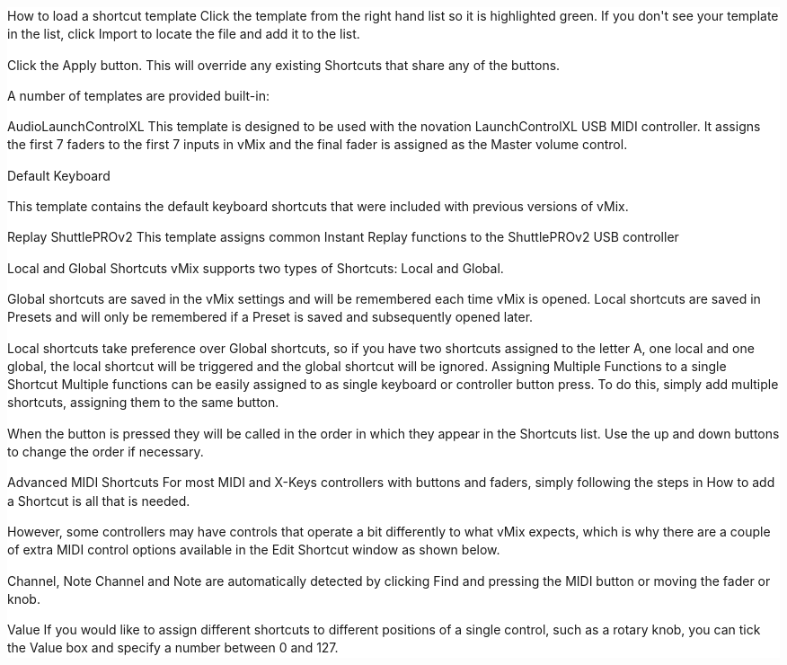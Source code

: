 How to load a shortcut template
Click the template from the right hand list so it is highlighted green.
If you don't see your template in the list, click Import to locate the file and add it to the list.

Click the Apply button. This will override any existing Shortcuts that share any of the buttons.


A number of templates are provided built-in:

AudioLaunchControlXL
This template is designed to be used with the novation LaunchControlXL USB MIDI controller.
It assigns the first 7 faders to the first 7 inputs in vMix and the final fader is assigned as the Master volume control.

Default Keyboard

This template contains the default keyboard shortcuts that were included with previous versions of vMix.

Replay ShuttlePROv2
This template assigns common Instant Replay functions to the ShuttlePROv2 USB controller


Local and Global Shortcuts
vMix supports two types of Shortcuts: Local and Global.

Global shortcuts are saved in the vMix settings and will be remembered each time vMix is opened. Local shortcuts are saved in Presets and will only be remembered if a Preset is saved and subsequently opened later.

Local shortcuts take preference over Global shortcuts, so if you have two shortcuts assigned to the letter A, one local and one global, the local shortcut will be triggered and the global shortcut will be ignored.
Assigning Multiple Functions to a single Shortcut
Multiple functions can be easily assigned to as single keyboard or controller button press. To do this, simply add multiple shortcuts, assigning them to the same button.

When the button is pressed they will be called in the order in which they appear in the Shortcuts list. Use the up and down buttons to change the order if necessary.

Advanced MIDI Shortcuts
For most MIDI and X-Keys controllers with buttons and faders, simply following the steps in How to add a Shortcut is all that is needed.

However, some controllers may have controls that operate a bit differently to what vMix expects, which is why
there are a couple of extra MIDI control options available in the Edit Shortcut window as shown below.



Channel, Note
Channel and Note are automatically detected by clicking Find and pressing the MIDI button or moving the fader or knob.

Value
If you would like to assign different shortcuts to different positions of a single control, such as a rotary knob, you can tick
the Value box and specify a number between 0 and 127.
